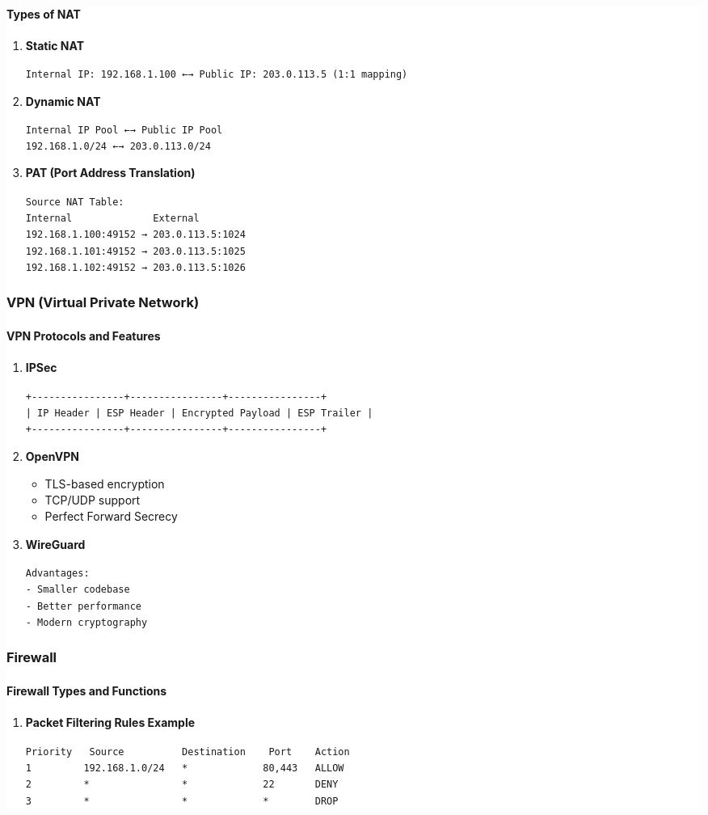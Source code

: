 #### Types of NAT
1. **Static NAT**
   ```
   Internal IP: 192.168.1.100 ←→ Public IP: 203.0.113.5 (1:1 mapping)
   ```

2. **Dynamic NAT**
   ```
   Internal IP Pool ←→ Public IP Pool
   192.168.1.0/24 ←→ 203.0.113.0/24
   ```

3. **PAT (Port Address Translation)**
   ```
   Source NAT Table:
   Internal              External
   192.168.1.100:49152 → 203.0.113.5:1024
   192.168.1.101:49152 → 203.0.113.5:1025
   192.168.1.102:49152 → 203.0.113.5:1026
   ```

### VPN (Virtual Private Network)

#### VPN Protocols and Features

1. **IPSec**
   ```
   +----------------+----------------+----------------+
   | IP Header | ESP Header | Encrypted Payload | ESP Trailer |
   +----------------+----------------+----------------+
   ```

2. **OpenVPN**
   - TLS-based encryption
   - TCP/UDP support
   - Perfect Forward Secrecy

3. **WireGuard**
   ```
   Advantages:
   - Smaller codebase
   - Better performance
   - Modern cryptography
   ```

### Firewall

#### Firewall Types and Functions

1. **Packet Filtering Rules Example**
   ```
   Priority   Source          Destination    Port    Action
   1         192.168.1.0/24   *             80,443   ALLOW
   2         *                *             22       DENY
   3         *                *             *        DROP
   ```
